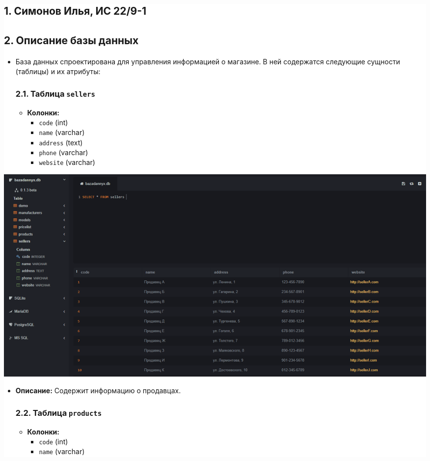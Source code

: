 
## 1. Симонов Илья, ИС 22/9-1

## 2. Описание базы данных

- База данных спроектирована для управления информацией о магазине. В ней содержатся следующие сущности (таблицы) и их атрибуты:

  ### 2.1. Таблица `sellers`

  - **Колонки:**
    - `code` (int)
    - `name` (varchar)
    - `address` (text)
    - `phone` (varchar)
    - `website` (varchar)

![](img/Screenshot_1.png)

- **Описание:** Содержит информацию о продавцах.

  ### 2.2. Таблица `products`

  - **Колонки:**
    - `code` (int)
    - `name` (varchar)
